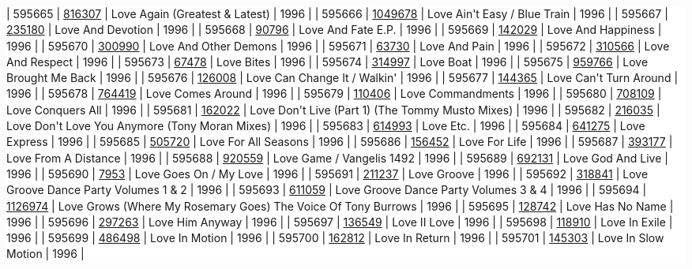 | 595665 | [816307](https://www.discogs.com/master/816307) | Love Again (Greatest & Latest) | 1996 |
| 595666 | [1049678](https://www.discogs.com/master/1049678) | Love Ain't Easy / Blue Train | 1996 |
| 595667 | [235180](https://www.discogs.com/master/235180) | Love And Devotion | 1996 |
| 595668 | [90796](https://www.discogs.com/master/90796) | Love And Fate E.P. | 1996 |
| 595669 | [142029](https://www.discogs.com/master/142029) | Love And Happiness | 1996 |
| 595670 | [300990](https://www.discogs.com/master/300990) | Love And Other Demons | 1996 |
| 595671 | [63730](https://www.discogs.com/master/63730) | Love And Pain | 1996 |
| 595672 | [310566](https://www.discogs.com/master/310566) | Love And Respect | 1996 |
| 595673 | [67478](https://www.discogs.com/master/67478) | Love Bites | 1996 |
| 595674 | [314997](https://www.discogs.com/master/314997) | Love Boat | 1996 |
| 595675 | [959766](https://www.discogs.com/master/959766) | Love Brought Me Back | 1996 |
| 595676 | [126008](https://www.discogs.com/master/126008) | Love Can Change It / Walkin' | 1996 |
| 595677 | [144365](https://www.discogs.com/master/144365) | Love Can't Turn Around | 1996 |
| 595678 | [764419](https://www.discogs.com/master/764419) | Love Comes Around | 1996 |
| 595679 | [110406](https://www.discogs.com/master/110406) | Love Commandments | 1996 |
| 595680 | [708109](https://www.discogs.com/master/708109) | Love Conquers All | 1996 |
| 595681 | [162022](https://www.discogs.com/master/162022) | Love Don't Live (Part 1) (The Tommy Musto Mixes) | 1996 |
| 595682 | [216035](https://www.discogs.com/master/216035) | Love Don't Love You Anymore (Tony Moran Mixes) | 1996 |
| 595683 | [614993](https://www.discogs.com/master/614993) | Love Etc. | 1996 |
| 595684 | [641275](https://www.discogs.com/master/641275) | Love Express | 1996 |
| 595685 | [505720](https://www.discogs.com/master/505720) | Love For All Seasons | 1996 |
| 595686 | [156452](https://www.discogs.com/master/156452) | Love For Life | 1996 |
| 595687 | [393177](https://www.discogs.com/master/393177) | Love From A Distance | 1996 |
| 595688 | [920559](https://www.discogs.com/master/920559) | Love Game / Vangelis 1492 | 1996 |
| 595689 | [692131](https://www.discogs.com/master/692131) | Love God And Live | 1996 |
| 595690 | [7953](https://www.discogs.com/master/7953) | Love Goes On / My Love | 1996 |
| 595691 | [211237](https://www.discogs.com/master/211237) | Love Groove | 1996 |
| 595692 | [318841](https://www.discogs.com/master/318841) | Love Groove Dance Party Volumes 1 & 2 | 1996 |
| 595693 | [611059](https://www.discogs.com/master/611059) | Love Groove Dance Party Volumes 3 & 4 | 1996 |
| 595694 | [1126974](https://www.discogs.com/master/1126974) | Love Grows (Where My Rosemary Goes) The Voice Of Tony Burrows | 1996 |
| 595695 | [128742](https://www.discogs.com/master/128742) | Love Has No Name | 1996 |
| 595696 | [297263](https://www.discogs.com/master/297263) | Love Him Anyway | 1996 |
| 595697 | [136549](https://www.discogs.com/master/136549) | Love II Love | 1996 |
| 595698 | [118910](https://www.discogs.com/master/118910) | Love In Exile | 1996 |
| 595699 | [486498](https://www.discogs.com/master/486498) | Love In Motion | 1996 |
| 595700 | [162812](https://www.discogs.com/master/162812) | Love In Return | 1996 |
| 595701 | [145303](https://www.discogs.com/master/145303) | Love In Slow Motion | 1996 |
